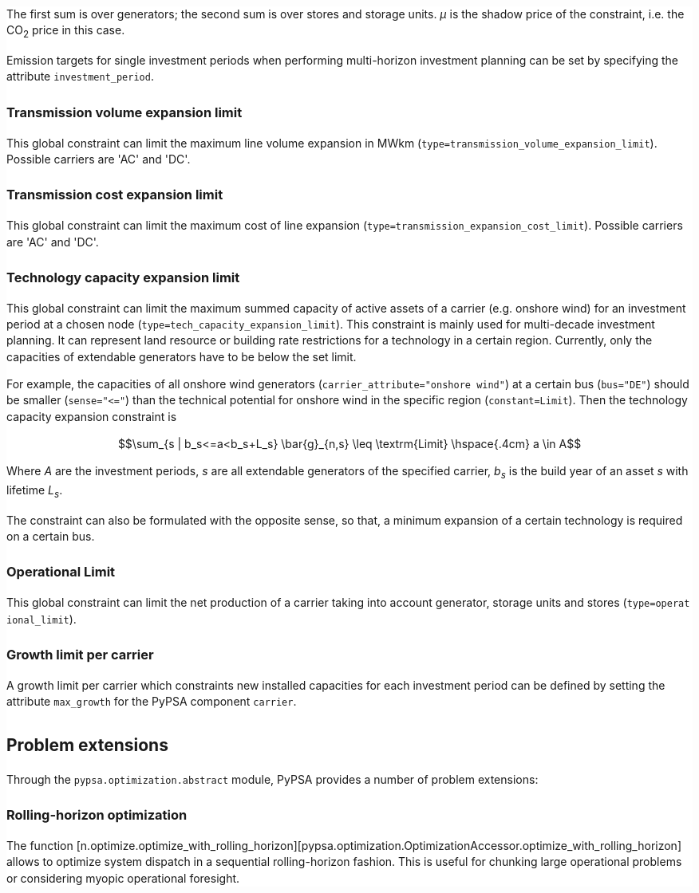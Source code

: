 The first sum is over generators; the second sum is over stores and storage units. $\mu$ is the shadow price of the constraint, i.e. the $\mathrm{CO}_2$ price in this case.

Emission targets for single investment periods when performing multi-horizon investment planning can be set by specifying the attribute `investment_period`.

### Transmission volume expansion limit

This global constraint can limit the maximum line volume expansion in MWkm (`type=transmission_volume_expansion_limit`). Possible carriers are 'AC' and 'DC'.

### Transmission cost expansion limit

This global constraint can limit the maximum cost of line expansion (`type=transmission_expansion_cost_limit`). Possible carriers are 'AC' and 'DC'.

### Technology capacity expansion limit

This global constraint can limit the maximum summed capacity of active assets of a carrier (e.g. onshore wind) for an investment period at a chosen node (`type=tech_capacity_expansion_limit`). This constraint is mainly used for multi-decade investment planning. It can represent land resource or building rate restrictions for a technology in a certain region. Currently, only the capacities of extendable generators have to be below the set limit.

For example, the capacities of all onshore wind generators (`carrier_attribute="onshore wind"`) at a certain bus (`bus="DE"`) should be smaller (`sense="<="`) than the technical potential for onshore wind in the specific region (`constant=Limit`). Then the technology capacity expansion constraint is

$$\sum_{s | b_s<=a<b_s+L_s} \bar{g}_{n,s} \leq  \textrm{Limit} \hspace{.4cm} a \in A$$

Where $A$ are the investment periods, $s$ are all extendable generators of the specified carrier, $b_s$ is the build year of an asset $s$ with lifetime $L_s$.

The constraint can also be formulated with the opposite sense, so that, a minimum expansion of a certain technology is required on a certain bus.

### Operational Limit

This global constraint can limit the net production of a carrier taking into account generator, storage units and stores (`type=operational_limit`).

### Growth limit per carrier

A growth limit per carrier which constraints new installed capacities for each investment period can be defined by setting the attribute `max_growth` for the PyPSA component `carrier`.

## Problem extensions

Through the `pypsa.optimization.abstract` module, PyPSA provides a number of problem extensions:

### Rolling-horizon optimization

The function [n.optimize.optimize_with_rolling_horizon][pypsa.optimization.OptimizationAccessor.optimize_with_rolling_horizon] allows to optimize system dispatch in a sequential rolling-horizon fashion. This is useful for chunking large operational problems or considering myopic operational foresight.
